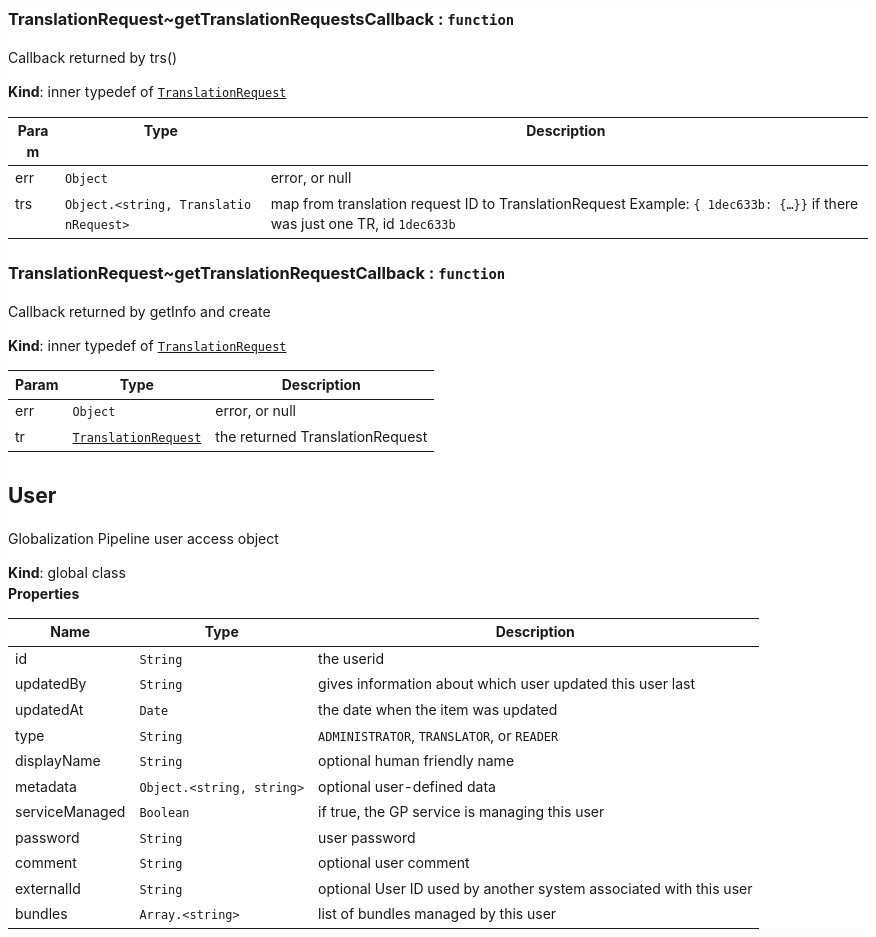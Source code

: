 <a name="TranslationRequest..getTranslationRequestsCallback"></a>

### TranslationRequest~getTranslationRequestsCallback : <code>function</code>
Callback returned by trs()

**Kind**: inner typedef of [<code>TranslationRequest</code>](#TranslationRequest)  

| Param | Type | Description |
| --- | --- | --- |
| err | <code>Object</code> | error, or null |
| trs | <code>Object.&lt;string, TranslationRequest&gt;</code> | map from translation request ID to TranslationRequest Example: `{ 1dec633b: {…}}` if there was just one TR, id `1dec633b` |

<a name="TranslationRequest..getTranslationRequestCallback"></a>

### TranslationRequest~getTranslationRequestCallback : <code>function</code>
Callback returned by getInfo and create

**Kind**: inner typedef of [<code>TranslationRequest</code>](#TranslationRequest)  

| Param | Type | Description |
| --- | --- | --- |
| err | <code>Object</code> | error, or null |
| tr | [<code>TranslationRequest</code>](#TranslationRequest) | the returned TranslationRequest |

<a name="User"></a>

## User
Globalization Pipeline user access object

**Kind**: global class  
**Properties**

| Name | Type | Description |
| --- | --- | --- |
| id | <code>String</code> | the userid |
| updatedBy | <code>String</code> | gives information about which user updated this user last |
| updatedAt | <code>Date</code> | the date when the item was updated |
| type | <code>String</code> | `ADMINISTRATOR`, `TRANSLATOR`, or `READER` |
| displayName | <code>String</code> | optional human friendly name |
| metadata | <code>Object.&lt;string, string&gt;</code> | optional user-defined data |
| serviceManaged | <code>Boolean</code> | if true, the GP service is managing this user |
| password | <code>String</code> | user password |
| comment | <code>String</code> | optional user comment |
| externalId | <code>String</code> | optional User ID used by another system associated with this user |
| bundles | <code>Array.&lt;string&gt;</code> | list of bundles managed by this user |
